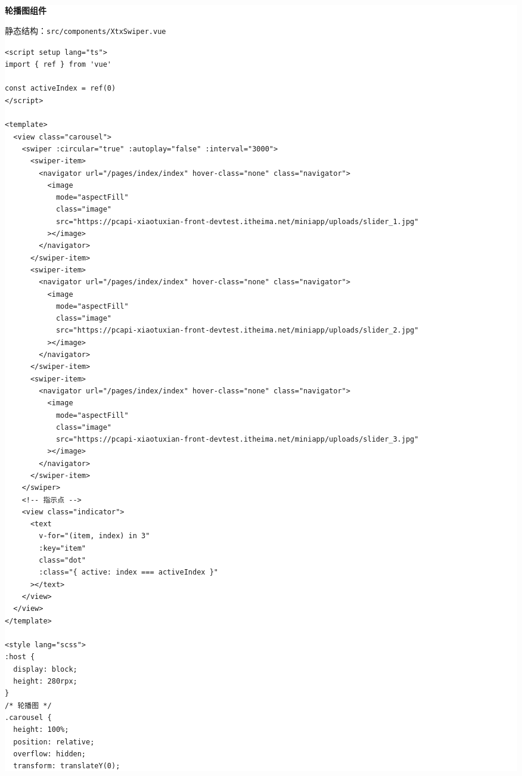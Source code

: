 **轮播图组件**

静态结构：`src/components/XtxSwiper.vue`

```vue
<script setup lang="ts">
import { ref } from 'vue'

const activeIndex = ref(0)
</script>

<template>
  <view class="carousel">
    <swiper :circular="true" :autoplay="false" :interval="3000">
      <swiper-item>
        <navigator url="/pages/index/index" hover-class="none" class="navigator">
          <image
            mode="aspectFill"
            class="image"
            src="https://pcapi-xiaotuxian-front-devtest.itheima.net/miniapp/uploads/slider_1.jpg"
          ></image>
        </navigator>
      </swiper-item>
      <swiper-item>
        <navigator url="/pages/index/index" hover-class="none" class="navigator">
          <image
            mode="aspectFill"
            class="image"
            src="https://pcapi-xiaotuxian-front-devtest.itheima.net/miniapp/uploads/slider_2.jpg"
          ></image>
        </navigator>
      </swiper-item>
      <swiper-item>
        <navigator url="/pages/index/index" hover-class="none" class="navigator">
          <image
            mode="aspectFill"
            class="image"
            src="https://pcapi-xiaotuxian-front-devtest.itheima.net/miniapp/uploads/slider_3.jpg"
          ></image>
        </navigator>
      </swiper-item>
    </swiper>
    <!-- 指示点 -->
    <view class="indicator">
      <text
        v-for="(item, index) in 3"
        :key="item"
        class="dot"
        :class="{ active: index === activeIndex }"
      ></text>
    </view>
  </view>
</template>

<style lang="scss">
:host {
  display: block;
  height: 280rpx;
}
/* 轮播图 */
.carousel {
  height: 100%;
  position: relative;
  overflow: hidden;
  transform: translateY(0);
```